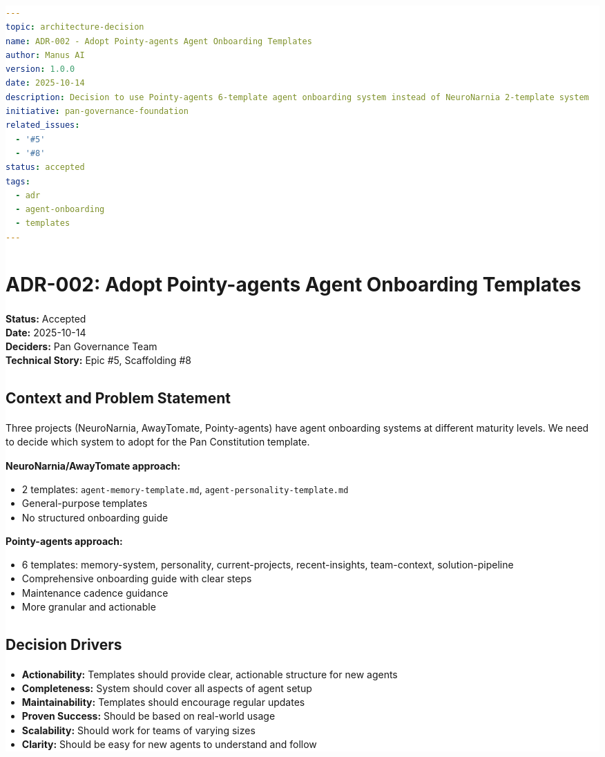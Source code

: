 ```yaml
---
topic: architecture-decision
name: ADR-002 - Adopt Pointy-agents Agent Onboarding Templates
author: Manus AI
version: 1.0.0
date: 2025-10-14
description: Decision to use Pointy-agents 6-template agent onboarding system instead of NeuroNarnia 2-template system
initiative: pan-governance-foundation
related_issues:
  - '#5'
  - '#8'
status: accepted
tags:
  - adr
  - agent-onboarding
  - templates
---
```


# ADR-002: Adopt Pointy-agents Agent Onboarding Templates

**Status:** Accepted  
**Date:** 2025-10-14  
**Deciders:** Pan Governance Team  
**Technical Story:** Epic #5, Scaffolding #8

## Context and Problem Statement

Three projects (NeuroNarnia, AwayTomate, Pointy-agents) have agent onboarding systems at different maturity levels. We need to decide which system to adopt for the Pan Constitution template.

**NeuroNarnia/AwayTomate approach:**
- 2 templates: `agent-memory-template.md`, `agent-personality-template.md`
- General-purpose templates
- No structured onboarding guide

**Pointy-agents approach:**
- 6 templates: memory-system, personality, current-projects, recent-insights, team-context, solution-pipeline
- Comprehensive onboarding guide with clear steps
- Maintenance cadence guidance
- More granular and actionable

## Decision Drivers

- **Actionability:** Templates should provide clear, actionable structure for new agents
- **Completeness:** System should cover all aspects of agent setup
- **Maintainability:** Templates should encourage regular updates
- **Proven Success:** Should be based on real-world usage
- **Scalability:** Should work for teams of varying sizes
- **Clarity:** Should be easy for new agents to understand and follow
